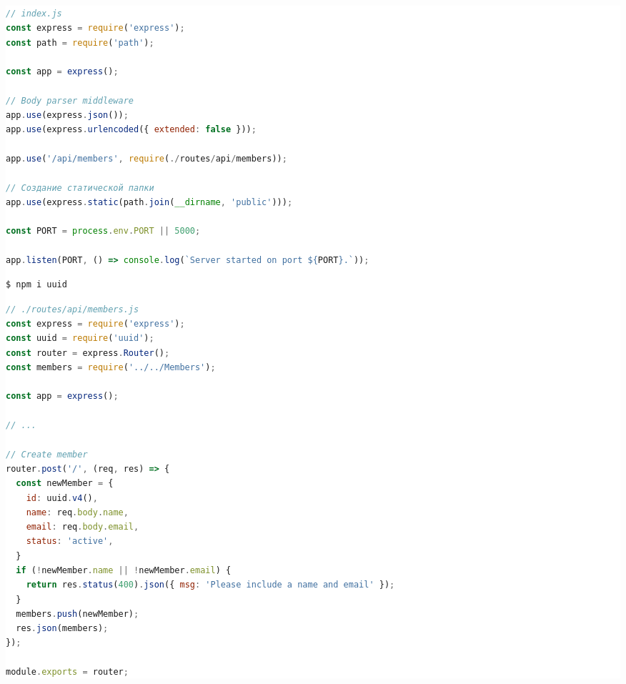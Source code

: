 ```js
// index.js
const express = require('express');
const path = require('path');

const app = express();

// Body parser middleware
app.use(express.json());
app.use(express.urlencoded({ extended: false }));

app.use('/api/members', require(./routes/api/members));

// Создание статической папки
app.use(express.static(path.join(__dirname, 'public')));

const PORT = process.env.PORT || 5000;

app.listen(PORT, () => console.log(`Server started on port ${PORT}.`));
```

```bash
$ npm i uuid
```

```js
// ./routes/api/members.js
const express = require('express');
const uuid = require('uuid');
const router = express.Router();
const members = require('../../Members');

const app = express();

// ...

// Create member
router.post('/', (req, res) => {
  const newMember = {
    id: uuid.v4(),
    name: req.body.name,
    email: req.body.email,
    status: 'active',
  }
  if (!newMember.name || !newMember.email) {
    return res.status(400).json({ msg: 'Please include a name and email' });
  }
  members.push(newMember);
  res.json(members);
});

module.exports = router;
```
